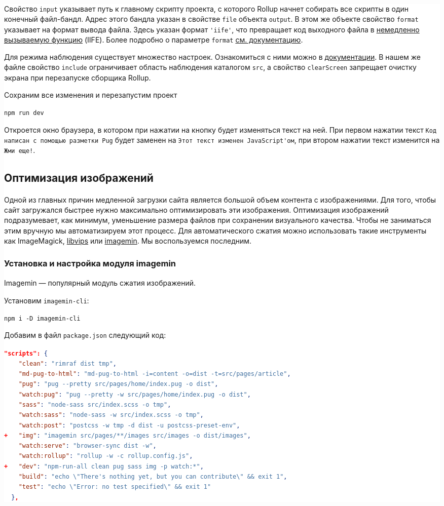 Свойство `input` указывает путь к главному скрипту проекта, с которого Rollup начнет собирать все скрипты в один конечный файл-бандл. Адрес этого бандла указан в свойстве `file` объекта `output`. В этом же объекте свойство `format` указывает на формат вывода файла. Здесь указан формат `'iife'`, что превращает код выходного файла в [немедленно вызываемую функцию](https://benalman.com/news/2010/11/immediately-invoked-function-expression/) (IIFE). Более подробно о параметре `format` [см. документацию](https://rollupjs.org/guide/en/#outputformat).

Для режима наблюдения существует множество настроек. Ознакомиться с ними можно в [документации](https://rollupjs.org/guide/en/#watch-options). В нашем же файле свойство `include` ограничивает область наблюдения каталогом `src`, а свойство `clearScreen` запрещает очистку экрана при перезапуске сборщика Rollup.

Сохраним все изменения и перезапустим проект

```
npm run dev
```

Откроется окно браузера, в котором при нажатии на кнопку будет изменяться текст на ней. При первом нажатии текст `Код написан с помощью разметки Pug` будет заменен на `Этот текст изменен JavaScript'ом`, при втором нажатии текст изменится на `Жми еще!`.

## Оптимизация изображений

Одной из главных причин медленной загрузки сайта является большой объем контента с изображениями. Для того, чтобы сайт загружался быстрее нужно максимально оптимизировать эти изображения. Оптимизация изображений подразумевает, как минимум, уменьшение размера файлов при сохранении визуального качества. Чтобы не заниматься этим вручную мы автоматизируем этот процесс. Для автоматического сжатия можно использовать такие инструменты как ImageMagick, [libvips](https://github.com/jcupitt/libvips) или [imagemin](https://github.com/imagemin/imagemin-cli). Мы воспользуемся последним.

### Установка и настройка модуля imagemin

Imagemin — популярный модуль сжатия изображений.

Установим `imagemin-cli`:

```
npm i -D imagemin-cli
```

Добавим в файл `package.json` следующий код:

```json
"scripts": {
    "clean": "rimraf dist tmp",
    "md-pug-to-html": "md-pug-to-html -i=content -o=dist -t=src/pages/article",
    "pug": "pug --pretty src/pages/home/index.pug -o dist",
    "watch:pug": "pug --pretty -w src/pages/home/index.pug -o dist",
    "sass": "node-sass src/index.scss -o tmp",
    "watch:sass": "node-sass -w src/index.scss -o tmp",
    "watch:post": "postcss -w tmp -d dist -u postcss-preset-env",
+   "img": "imagemin src/pages/**/images src/images -o dist/images",
    "watch:serve": "browser-sync dist -w",
    "watch:rollup": "rollup -w -c rollup.config.js",
+   "dev": "npm-run-all clean pug sass img -p watch:*",
    "build": "echo \"There's nothing yet, but you can contribute\" && exit 1",
    "test": "echo \"Error: no test specified\" && exit 1"
  },
```
